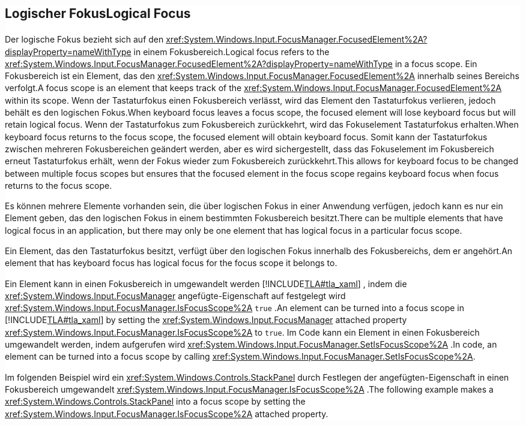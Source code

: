 <a name="Logical_Focus"></a>
## <a name="logical-focus"></a><span data-ttu-id="13f58-130">Logischer Fokus</span><span class="sxs-lookup"><span data-stu-id="13f58-130">Logical Focus</span></span>  
 <span data-ttu-id="13f58-131">Der logische Fokus bezieht sich auf den <xref:System.Windows.Input.FocusManager.FocusedElement%2A?displayProperty=nameWithType> in einem Fokusbereich.</span><span class="sxs-lookup"><span data-stu-id="13f58-131">Logical focus refers to the <xref:System.Windows.Input.FocusManager.FocusedElement%2A?displayProperty=nameWithType> in a focus scope.</span></span>  <span data-ttu-id="13f58-132">Ein Fokusbereich ist ein Element, das den <xref:System.Windows.Input.FocusManager.FocusedElement%2A> innerhalb seines Bereichs verfolgt.</span><span class="sxs-lookup"><span data-stu-id="13f58-132">A focus scope is an element that keeps track of the <xref:System.Windows.Input.FocusManager.FocusedElement%2A> within its scope.</span></span>  <span data-ttu-id="13f58-133">Wenn der Tastaturfokus einen Fokusbereich verlässt, wird das Element den Tastaturfokus verlieren, jedoch behält es den logischen Fokus.</span><span class="sxs-lookup"><span data-stu-id="13f58-133">When keyboard focus leaves a focus scope, the focused element will lose keyboard focus but will retain logical focus.</span></span>  <span data-ttu-id="13f58-134">Wenn der Tastaturfokus zum Fokusbereich zurückkehrt, wird das Fokuselement Tastaturfokus erhalten.</span><span class="sxs-lookup"><span data-stu-id="13f58-134">When keyboard focus returns to the focus scope, the focused element will obtain keyboard focus.</span></span>  <span data-ttu-id="13f58-135">Somit kann der Tastaturfokus zwischen mehreren Fokusbereichen geändert werden, aber es wird sichergestellt, dass das Fokuselement im Fokusbereich erneut Tastaturfokus erhält, wenn der Fokus wieder zum Fokusbereich zurückkehrt.</span><span class="sxs-lookup"><span data-stu-id="13f58-135">This allows for keyboard focus to be changed between multiple focus scopes but ensures that the focused element in the focus scope regains keyboard focus when focus returns to the focus scope.</span></span>  
  
 <span data-ttu-id="13f58-136">Es können mehrere Elemente vorhanden sein, die über logischen Fokus in einer Anwendung verfügen, jedoch kann es nur ein Element geben, das den logischen Fokus in einem bestimmten Fokusbereich besitzt.</span><span class="sxs-lookup"><span data-stu-id="13f58-136">There can be multiple elements that have logical focus in an application, but there may only be one element that has logical focus in a particular focus scope.</span></span>  
  
 <span data-ttu-id="13f58-137">Ein Element, das den Tastaturfokus besitzt, verfügt über den logischen Fokus innerhalb des Fokusbereichs, dem er angehört.</span><span class="sxs-lookup"><span data-stu-id="13f58-137">An element that has keyboard focus has logical focus for the focus scope it belongs to.</span></span>  
  
 <span data-ttu-id="13f58-138">Ein Element kann in einen Fokusbereich in umgewandelt werden [!INCLUDE[TLA#tla_xaml](../../../../includes/tlasharptla-xaml-md.md)] , indem die <xref:System.Windows.Input.FocusManager> angefügte-Eigenschaft auf festgelegt wird <xref:System.Windows.Input.FocusManager.IsFocusScope%2A> `true` .</span><span class="sxs-lookup"><span data-stu-id="13f58-138">An element can be turned into a focus scope in [!INCLUDE[TLA#tla_xaml](../../../../includes/tlasharptla-xaml-md.md)] by setting the <xref:System.Windows.Input.FocusManager> attached property <xref:System.Windows.Input.FocusManager.IsFocusScope%2A> to `true`.</span></span>  <span data-ttu-id="13f58-139">Im Code kann ein Element in einen Fokusbereich umgewandelt werden, indem aufgerufen wird <xref:System.Windows.Input.FocusManager.SetIsFocusScope%2A> .</span><span class="sxs-lookup"><span data-stu-id="13f58-139">In code, an element can be turned into a focus scope by calling <xref:System.Windows.Input.FocusManager.SetIsFocusScope%2A>.</span></span>  
  
 <span data-ttu-id="13f58-140">Im folgenden Beispiel wird ein <xref:System.Windows.Controls.StackPanel> durch Festlegen der angefügten-Eigenschaft in einen Fokusbereich umgewandelt <xref:System.Windows.Input.FocusManager.IsFocusScope%2A> .</span><span class="sxs-lookup"><span data-stu-id="13f58-140">The following example makes a <xref:System.Windows.Controls.StackPanel> into a focus scope by setting the <xref:System.Windows.Input.FocusManager.IsFocusScope%2A> attached property.</span></span>  
  